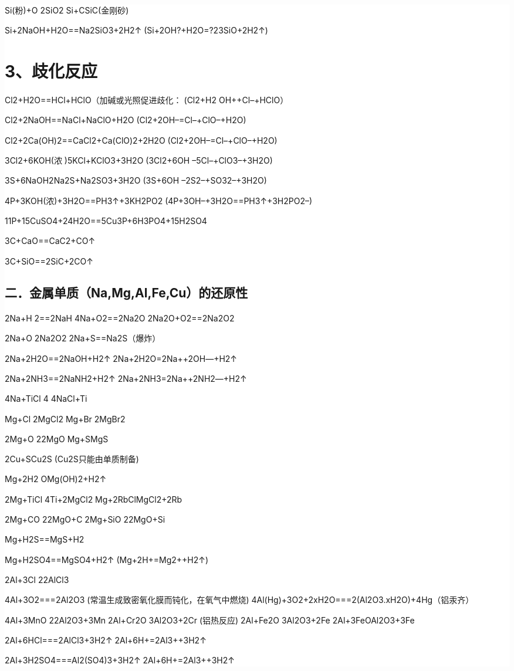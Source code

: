 Si(粉)+O 2SiO2 Si+CSiC(金刚砂)

Si+2NaOH+H2O==Na2SiO3+2H2↑ (Si+2OH?+H2O=?23SiO+2H2↑)

# 3、歧化反应

Cl2+H2O==HCl+HClO（加碱或光照促进歧化： (Cl2+H2 OH++Cl–+HClO）

Cl2+2NaOH==NaCl+NaClO+H2O (Cl2+2OH–=Cl–+ClO–+H2O)

Cl2+2Ca(OH)2==CaCl2+Ca(ClO)2+2H2O (Cl2+2OH–=Cl–+ClO–+H2O)

3Cl2+6KOH(浓 )5KCl+KClO3+3H2O (3Cl2+6OH –5Cl–+ClO3–+3H2O)

3S+6NaOH2Na2S+Na2SO3+3H2O (3S+6OH –2S2–+SO32–+3H2O)

4P+3KOH(浓)+3H2O==PH3↑+3KH2PO2 (4P+3OH–+3H2O==PH3↑+3H2PO2–)

11P+15CuSO4+24H2O==5Cu3P+6H3PO4+15H2SO4

3C+CaO==CaC2+CO↑

3C+SiO==2SiC+2CO↑

## 二．金属单质（Na,Mg,Al,Fe,Cu）的还原性

2Na+H 2==2NaH 4Na+O2==2Na2O 2Na2O+O2==2Na2O2

2Na+O 2Na2O2 2Na+S==Na2S（爆炸）

2Na+2H2O==2NaOH+H2↑ 2Na+2H2O=2Na++2OH―+H2↑

2Na+2NH3==2NaNH2+H2↑ 2Na+2NH3=2Na++2NH2―+H2↑

4Na+TiCl 4 4NaCl+Ti

Mg+Cl 2MgCl2 Mg+Br 2MgBr2

2Mg+O 22MgO Mg+SMgS

2Cu+SCu2S (Cu2S只能由单质制备)

Mg+2H2 OMg(OH)2+H2↑

2Mg+TiCl 4Ti+2MgCl2 Mg+2RbClMgCl2+2Rb

2Mg+CO 22MgO+C 2Mg+SiO 22MgO+Si

Mg+H2S==MgS+H2

Mg+H2SO4==MgSO4+H2↑ (Mg+2H+=Mg2++H2↑)

2Al+3Cl 22AlCl3

4Al+3O2===2Al2O3 (常温生成致密氧化膜而钝化，在氧气中燃烧) 4Al(Hg)+3O2+2xH2O===2(Al2O3.xH2O)+4Hg（铝汞齐）

4Al+3MnO 22Al2O3+3Mn 2Al+Cr2O 3Al2O3+2Cr (铝热反应) 2Al+Fe2O 3Al2O3+2Fe 2Al+3FeOAl2O3+3Fe

2Al+6HCl===2AlCl3+3H2↑ 2Al+6H+=2Al3++3H2↑

2Al+3H2SO4===Al2(SO4)3+3H2↑ 2Al+6H+=2Al3++3H2↑
